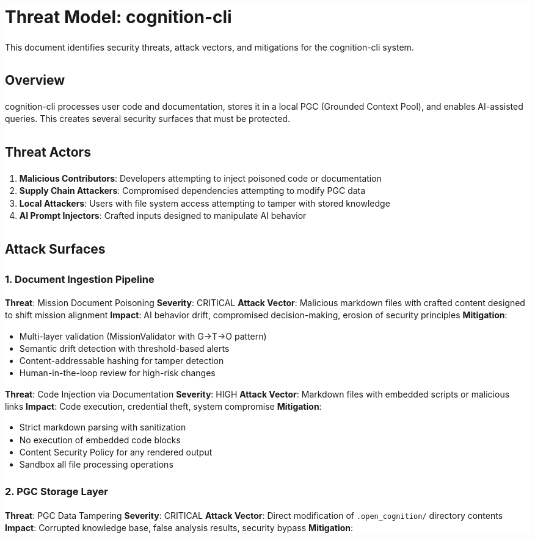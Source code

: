 # Threat Model: cognition-cli

This document identifies security threats, attack vectors, and mitigations for the cognition-cli system.

## Overview

cognition-cli processes user code and documentation, stores it in a local PGC (Grounded Context Pool), and enables AI-assisted queries. This creates several security surfaces that must be protected.

## Threat Actors

1. **Malicious Contributors**: Developers attempting to inject poisoned code or documentation
2. **Supply Chain Attackers**: Compromised dependencies attempting to modify PGC data
3. **Local Attackers**: Users with file system access attempting to tamper with stored knowledge
4. **AI Prompt Injectors**: Crafted inputs designed to manipulate AI behavior

## Attack Surfaces

### 1. Document Ingestion Pipeline

**Threat**: Mission Document Poisoning
**Severity**: CRITICAL
**Attack Vector**: Malicious markdown files with crafted content designed to shift mission alignment
**Impact**: AI behavior drift, compromised decision-making, erosion of security principles
**Mitigation**:

- Multi-layer validation (MissionValidator with G→T→O pattern)
- Semantic drift detection with threshold-based alerts
- Content-addressable hashing for tamper detection
- Human-in-the-loop review for high-risk changes

**Threat**: Code Injection via Documentation
**Severity**: HIGH
**Attack Vector**: Markdown files with embedded scripts or malicious links
**Impact**: Code execution, credential theft, system compromise
**Mitigation**:

- Strict markdown parsing with sanitization
- No execution of embedded code blocks
- Content Security Policy for any rendered output
- Sandbox all file processing operations

### 2. PGC Storage Layer

**Threat**: PGC Data Tampering
**Severity**: CRITICAL
**Attack Vector**: Direct modification of `.open_cognition/` directory contents
**Impact**: Corrupted knowledge base, false analysis results, security bypass
**Mitigation**:
